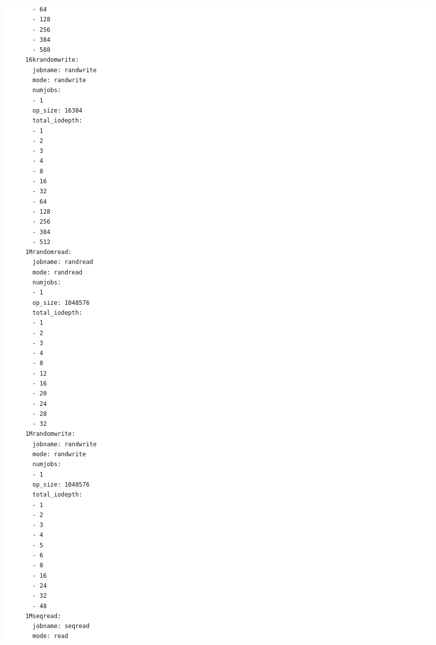 ```benchmarks:
        - 64
        - 128
        - 256
        - 384
        - 588
      16krandomwrite:
        jobname: randwrite
        mode: randwrite
        numjobs:
        - 1
        op_size: 16384
        total_iodepth:
        - 1
        - 2
        - 3
        - 4
        - 8
        - 16
        - 32
        - 64
        - 128
        - 256
        - 384
        - 512
      1Mrandomread:
        jobname: randread
        mode: randread
        numjobs:
        - 1
        op_size: 1048576
        total_iodepth:
        - 1
        - 2
        - 3
        - 4
        - 8
        - 12
        - 16
        - 20
        - 24
        - 28
        - 32
      1Mrandomwrite:
        jobname: randwrite
        mode: randwrite
        numjobs:
        - 1
        op_size: 1048576
        total_iodepth:
        - 1
        - 2
        - 3
        - 4
        - 5
        - 6
        - 8
        - 16
        - 24
        - 32
        - 48
      1Mseqread:
        jobname: seqread
        mode: read
```
